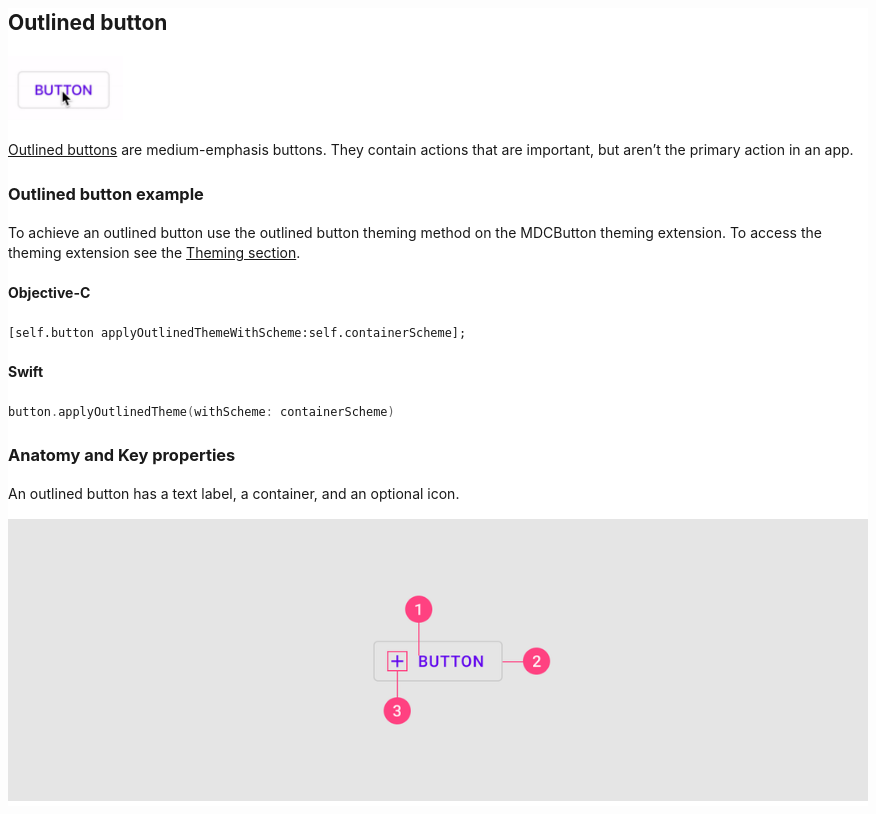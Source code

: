 ## Outlined button

<img src="assets/ios-outlined.gif" alt="An animated Material Design outlined button." width="115">

[Outlined buttons](https://material.io/components/buttons/#outlined-button) are medium-emphasis buttons. They contain actions that are important, but aren’t the primary action in an app.

### Outlined button example

To achieve an outlined button use the outlined button theming method on the MDCButton theming extension. To access the theming extension see the [Theming section](#theming-buttons). 


#### Objective-C
```objc
[self.button applyOutlinedThemeWithScheme:self.containerScheme];
```

#### Swift
```swift
button.applyOutlinedTheme(withScheme: containerScheme)
```


### Anatomy and Key properties

An outlined button has a text label, a container, and an optional icon.

![Outlined button anatomy diagram](assets/outlined_button_anatomy.png)
